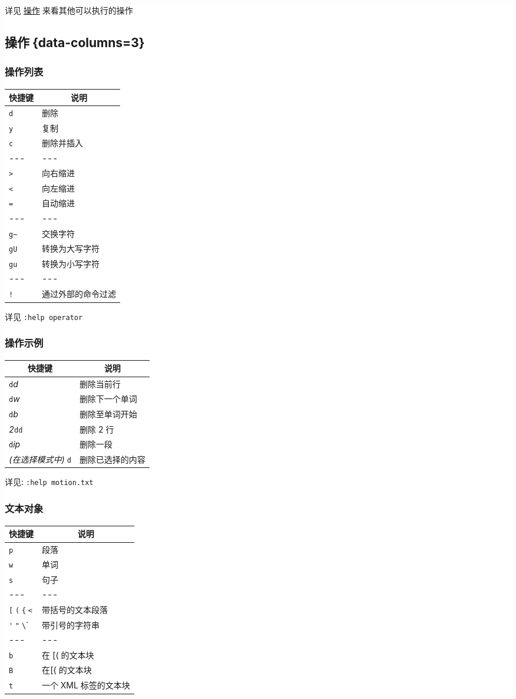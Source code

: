 详见 [操作](#操作) 来看其他可以执行的操作

## 操作 {data-columns=3}

### 操作列表

| 快捷键 | 说明               |
| ------ | ------------------ |
| `d`    | 删除               |
| `y`    | 复制               |
| `c`    | 删除并插入         |
| ---    | ---                |
| `>`    | 向右缩进           |
| `<`    | 向左缩进           |
| `=`    | 自动缩进           |
| ---    | ---                |
| `g~`   | 交换字符           |
| `gU`   | 转换为大写字符     |
| `gu`   | 转换为小写字符     |
| ---    | ---                |
| `!`    | 通过外部的命令过滤 |

详见 `:help operator`

### 操作示例

| 快捷键               | 说明             |
| -------------------- | ---------------- |
| `d`_d_               | 删除当前行       |
| `d`_w_               | 删除下一个单词   |
| `d`_b_               | 删除至单词开始   |
| _2_`dd`              | 删除 2 行        |
| `d`_ip_              | 删除一段         |
| _(在选择模式中)_ `d` | 删除已选择的内容 |

详见: `:help motion.txt`

### 文本对象

| 快捷键          | 说明                  |
| --------------- | --------------------- |
| `p`             | 段落                  |
| `w`             | 单词                  |
| `s`             | 句子                  |
| ---             | ---                   |
| `[` `(` `{` `<` | 带括号的文本段落      |
| `'` `"` `\`\`   | 带引号的字符串        |
| ---             | ---                   |
| `b`             | 在 [( 的文本块        |
| `B`             | 在[{ 的文本块         |
| `t`             | 一个 XML 标签的文本块 |
